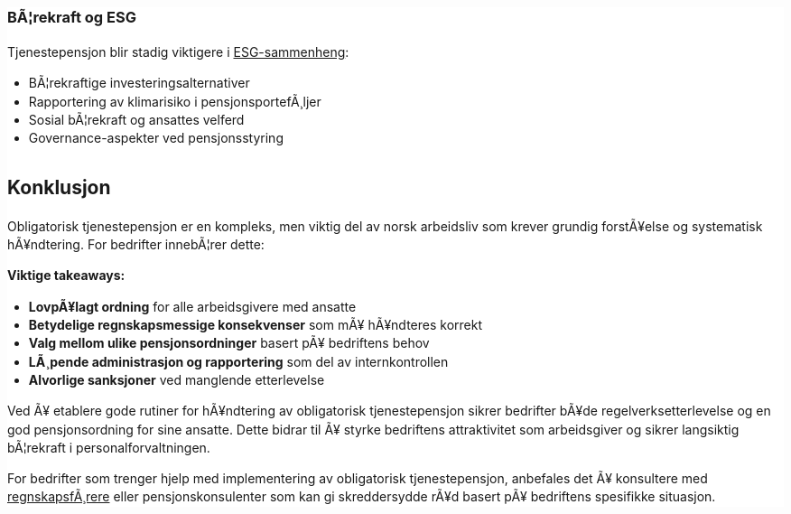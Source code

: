 ### BÃ¦rekraft og ESG

Tjenestepensjon blir stadig viktigere i [ESG-sammenheng](/blogs/regnskap/hva-er-esg "Hva er ESG? Environmental, Social & Governance i Regnskap og Rapportering"):

* BÃ¦rekraftige investeringsalternativer
* Rapportering av klimarisiko i pensjonsportefÃ¸ljer
* Sosial bÃ¦rekraft og ansattes velferd
* Governance-aspekter ved pensjonsstyring

## Konklusjon

Obligatorisk tjenestepensjon er en kompleks, men viktig del av norsk arbeidsliv som krever grundig forstÃ¥else og systematisk hÃ¥ndtering. For bedrifter innebÃ¦rer dette:

**Viktige takeaways:**

* **LovpÃ¥lagt ordning** for alle arbeidsgivere med ansatte
* **Betydelige regnskapsmessige konsekvenser** som mÃ¥ hÃ¥ndteres korrekt
* **Valg mellom ulike pensjonsordninger** basert pÃ¥ bedriftens behov
* **LÃ¸pende administrasjon og rapportering** som del av internkontrollen
* **Alvorlige sanksjoner** ved manglende etterlevelse

Ved Ã¥ etablere gode rutiner for hÃ¥ndtering av obligatorisk tjenestepensjon sikrer bedrifter bÃ¥de regelverksetterlevelse og en god pensjonsordning for sine ansatte. Dette bidrar til Ã¥ styrke bedriftens attraktivitet som arbeidsgiver og sikrer langsiktig bÃ¦rekraft i personalforvaltningen.

For bedrifter som trenger hjelp med implementering av obligatorisk tjenestepensjon, anbefales det Ã¥ konsultere med [regnskapsfÃ¸rere](/blogs/regnskap/hva-er-en-regnskapsforer "Hva er en RegnskapsfÃ¸rer? Komplett Guide til RegnskapsfÃ¸ring") eller pensjonskonsulenter som kan gi skreddersydde rÃ¥d basert pÃ¥ bedriftens spesifikke situasjon.


